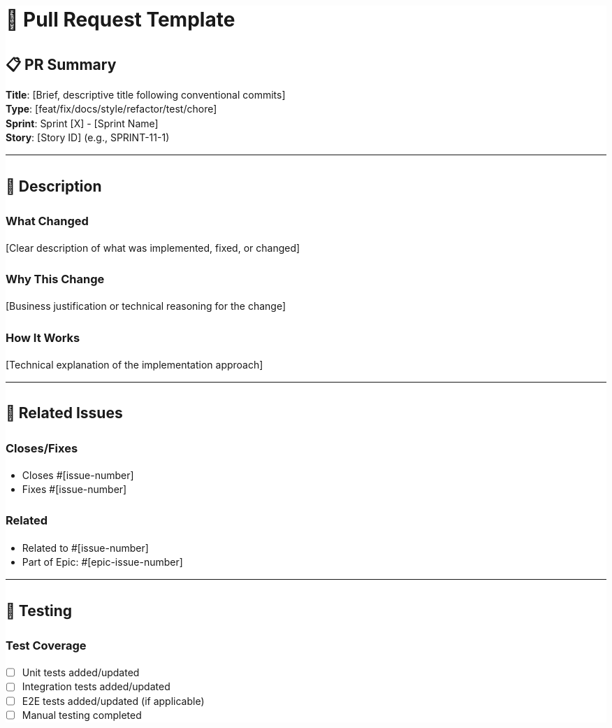 # 🔀 Pull Request Template

## 📋 **PR Summary**

**Title**: [Brief, descriptive title following conventional commits]  
**Type**: [feat/fix/docs/style/refactor/test/chore]  
**Sprint**: Sprint [X] - [Sprint Name]  
**Story**: [Story ID] (e.g., SPRINT-11-1)

---

## 📝 **Description**

### **What Changed**

[Clear description of what was implemented, fixed, or changed]

### **Why This Change**

[Business justification or technical reasoning for the change]

### **How It Works**

[Technical explanation of the implementation approach]

---

## 🔗 **Related Issues**

### **Closes/Fixes**

- Closes #[issue-number]
- Fixes #[issue-number]

### **Related**

- Related to #[issue-number]
- Part of Epic: #[epic-issue-number]

---

## 🧪 **Testing**

### **Test Coverage**

- [ ] Unit tests added/updated
- [ ] Integration tests added/updated
- [ ] E2E tests added/updated (if applicable)
- [ ] Manual testing completed
